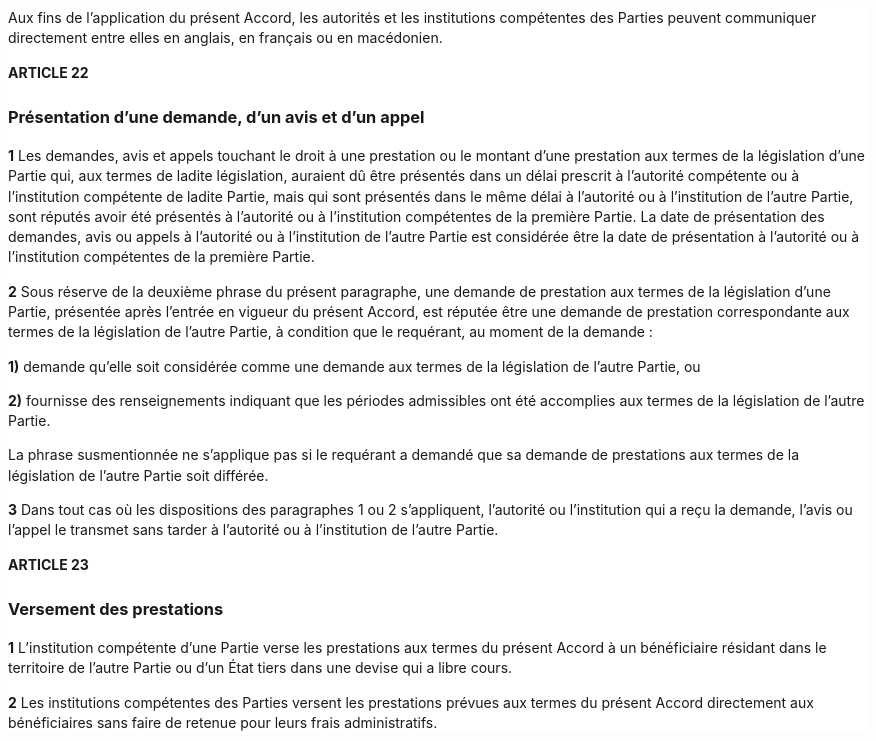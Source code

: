 
Aux fins de l’application du présent Accord, les autorités et les institutions compétentes des Parties peuvent communiquer directement entre elles en anglais, en français ou en macédonien.



**ARTICLE 22** 
### Présentation d’une demande, d’un avis et d’un appel


**1** Les demandes, avis et appels touchant le droit à une prestation ou le montant d’une prestation aux termes de la législation d’une Partie qui, aux termes de ladite législation, auraient dû être présentés dans un délai prescrit à l’autorité compétente ou à l’institution compétente de ladite Partie, mais qui sont présentés dans le même délai à l’autorité ou à l’institution de l’autre Partie, sont réputés avoir été présentés à l’autorité ou à l’institution compétentes de la première Partie. La date de présentation des demandes, avis ou appels à l’autorité ou à l’institution de l’autre Partie est considérée être la date de présentation à l’autorité ou à l’institution compétentes de la première Partie.



**2** Sous réserve de la deuxième phrase du présent paragraphe, une demande de prestation aux termes de la législation d’une Partie, présentée après l’entrée en vigueur du présent Accord, est réputée être une demande de prestation correspondante aux termes de la législation de l’autre Partie, à condition que le requérant, au moment de la demande :

**1)** demande qu’elle soit considérée comme une demande aux termes de la législation de l’autre Partie, ou



**2)** fournisse des renseignements indiquant que les périodes admissibles ont été accomplies aux termes de la législation de l’autre Partie.





La phrase susmentionnée ne s’applique pas si le requérant a demandé que sa demande de prestations aux termes de la législation de l’autre Partie soit différée.



**3** Dans tout cas où les dispositions des paragraphes 1 ou 2 s’appliquent, l’autorité ou l’institution qui a reçu la demande, l’avis ou l’appel le transmet sans tarder à l’autorité ou à l’institution de l’autre Partie.



**ARTICLE 23** 
### Versement des prestations


**1** L’institution compétente d’une Partie verse les prestations aux termes du présent Accord à un bénéficiaire résidant dans le territoire de l’autre Partie ou d’un État tiers dans une devise qui a libre cours.



**2** Les institutions compétentes des Parties versent les prestations prévues aux termes du présent Accord directement aux bénéficiaires sans faire de retenue pour leurs frais administratifs.


